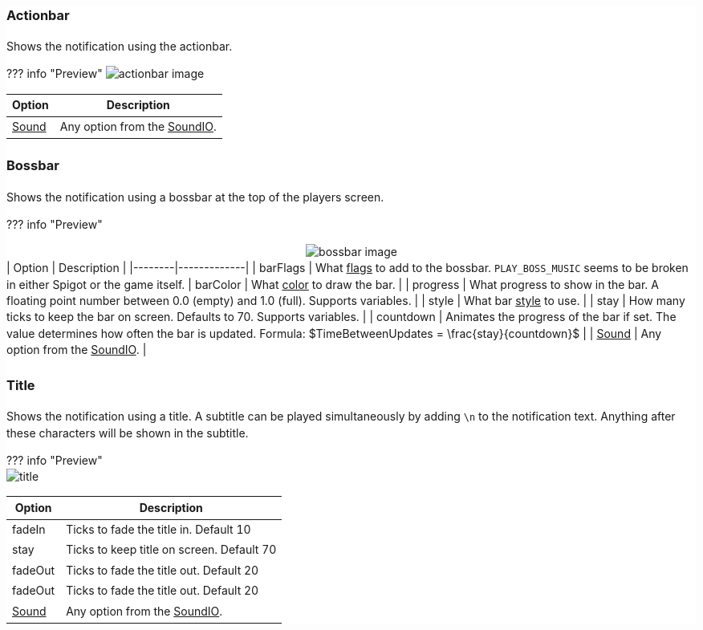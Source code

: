 ### Actionbar
Shows the notification using the actionbar.

??? info "Preview"
    ![actionbar image](../../../_media/content/Documentation/Notifications/actionbar.png)

| Option          | Description                            |
|-----------------|----------------------------------------|
| [Sound](#sound) | Any option from the [SoundIO](#sound). |

### Bossbar
Shows the notification using a bossbar at the top of the players screen.

??? info "Preview"
    <div style="text-align: center">
    ![bossbar image](../../../_media/content/Documentation/Notifications/bossbar.png)
    </div>
| Option | Description |
|--------|-------------|
| barFlags | What [flags](https://hub.spigotmc.org/javadocs/bukkit/org/bukkit/boss/BarFlag.html) to add to the bossbar. `PLAY_BOSS_MUSIC` seems to be broken in either Spigot or the game itself.
| barColor | What [color](https://hub.spigotmc.org/javadocs/bukkit/org/bukkit/boss/BarColor.html) to draw the bar. |
| progress | What progress to show in the bar. A floating point number between 0.0 (empty) and 1.0 (full). Supports variables. |
| style | What bar [style](https://hub.spigotmc.org/javadocs/bukkit/org/bukkit/boss/BarStyle.html) to use. |
| stay | How many ticks to keep the bar on screen. Defaults to 70. Supports variables. |
| countdown | Animates the progress of the bar if set. The value determines how often the bar is updated. Formula: $TimeBetweenUpdates = \frac{stay}{countdown}$ |
| [Sound](#sound) | Any option from the [SoundIO](#sound). |

### Title
Shows the notification using a title.
A subtitle can be played simultaneously by adding `\n` to the notification text.
Anything after these characters will be shown in the subtitle.

??? info "Preview"     
    ![title](../../../_media/content/Documentation/Notifications/title.png)

| Option          | Description                               |
|-----------------|-------------------------------------------|
| fadeIn          | Ticks to fade the title in. Default 10    |
| stay            | Ticks to keep title on screen. Default 70 |
| fadeOut         | Ticks to fade the title out. Default 20   |
| fadeOut         | Ticks to fade the title out. Default 20   |
| [Sound](#sound) | Any option from the [SoundIO](#sound).    |
